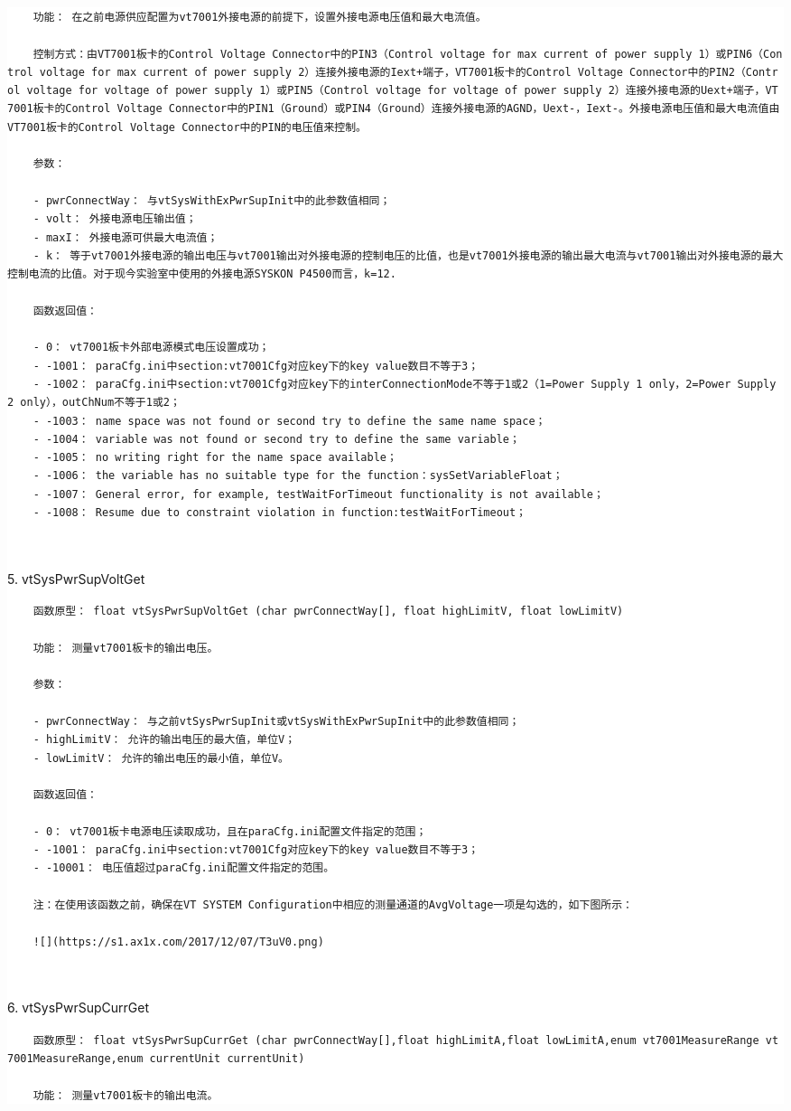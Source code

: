        功能： 在之前电源供应配置为vt7001外接电源的前提下，设置外接电源电压值和最大电流值。

        控制方式：由VT7001板卡的Control Voltage Connector中的PIN3（Control voltage for max current of power supply 1）或PIN6（Control voltage for max current of power supply 2）连接外接电源的Iext+端子，VT7001板卡的Control Voltage Connector中的PIN2（Control voltage for voltage of power supply 1）或PIN5（Control voltage for voltage of power supply 2）连接外接电源的Uext+端子，VT7001板卡的Control Voltage Connector中的PIN1（Ground）或PIN4（Ground）连接外接电源的AGND，Uext-，Iext-。外接电源电压值和最大电流值由VT7001板卡的Control Voltage Connector中的PIN的电压值来控制。

        参数：

        - pwrConnectWay： 与vtSysWithExPwrSupInit中的此参数值相同；
        - volt： 外接电源电压输出值；
        - maxI： 外接电源可供最大电流值；
        - k： 等于vt7001外接电源的输出电压与vt7001输出对外接电源的控制电压的比值，也是vt7001外接电源的输出最大电流与vt7001输出对外接电源的最大控制电流的比值。对于现今实验室中使用的外接电源SYSKON P4500而言，k=12.

        函数返回值：

        - 0： vt7001板卡外部电源模式电压设置成功；
        - -1001： paraCfg.ini中section:vt7001Cfg对应key下的key value数目不等于3；
        - -1002： paraCfg.ini中section:vt7001Cfg对应key下的interConnectionMode不等于1或2（1=Power Supply 1 only，2=Power Supply 2 only），outChNum不等于1或2；
        - -1003： name space was not found or second try to define the same name space；
        - -1004： variable was not found or second try to define the same variable；
        - -1005： no writing right for the name space available；
        - -1006： the variable has no suitable type for the function：sysSetVariableFloat；
        - -1007： General error, for example, testWaitForTimeout functionality is not available；
        - -1008： Resume due to constraint violation in function:testWaitForTimeout；
<br></br>
    5. vtSysPwrSupVoltGet

        函数原型： float vtSysPwrSupVoltGet (char pwrConnectWay[], float highLimitV, float lowLimitV) 

        功能： 测量vt7001板卡的输出电压。

        参数：

        - pwrConnectWay： 与之前vtSysPwrSupInit或vtSysWithExPwrSupInit中的此参数值相同；
        - highLimitV： 允许的输出电压的最大值，单位V；
        - lowLimitV： 允许的输出电压的最小值，单位V。

        函数返回值：

        - 0： vt7001板卡电源电压读取成功，且在paraCfg.ini配置文件指定的范围；
        - -1001： paraCfg.ini中section:vt7001Cfg对应key下的key value数目不等于3；
        - -10001： 电压值超过paraCfg.ini配置文件指定的范围。

        注：在使用该函数之前，确保在VT SYSTEM Configuration中相应的测量通道的AvgVoltage一项是勾选的，如下图所示：

        ![](https://s1.ax1x.com/2017/12/07/T3uV0.png)
<br></br>
    6. vtSysPwrSupCurrGet

        函数原型： float vtSysPwrSupCurrGet (char pwrConnectWay[],float highLimitA,float lowLimitA,enum vt7001MeasureRange vt7001MeasureRange,enum currentUnit currentUnit) 

        功能： 测量vt7001板卡的输出电流。
